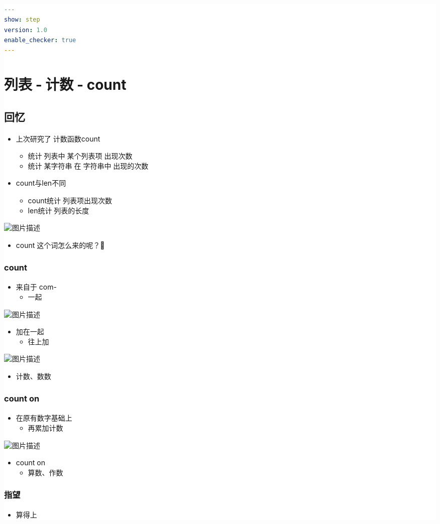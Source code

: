 ```yaml
---
show: step
version: 1.0
enable_checker: true
---
```


# 列表 - 计数 - count

## 回忆

- 上次研究了 计数函数count
	- 统计 列表中 某个列表项 出现次数
	- 统计 某字符串 在 字符串中 出现的次数

- count与len不同
	- count统计 列表项出现次数
	- len统计 列表的长度

![图片描述](https://doc.shiyanlou.com/courses/3584/labs/743981/uid1190679-20250108-1736317824279) 

- count 这个词怎么来的呢？🤔

### count

- 来自于 com-
	- 一起

![图片描述](https://doc.shiyanlou.com/courses/uid1190679-20240224-1708781197063)

- 加在一起
	- 往上加

![图片描述](https://doc.shiyanlou.com/courses/uid1190679-20240224-1708781100545)

- 计数、数数

### count on

- 在原有数字基础上
	- 再累加计数

![图片描述](https://doc.shiyanlou.com/courses/uid1190679-20240224-1708781370304)

- count on
	- 算数、作数

### 指望

- 算得上
